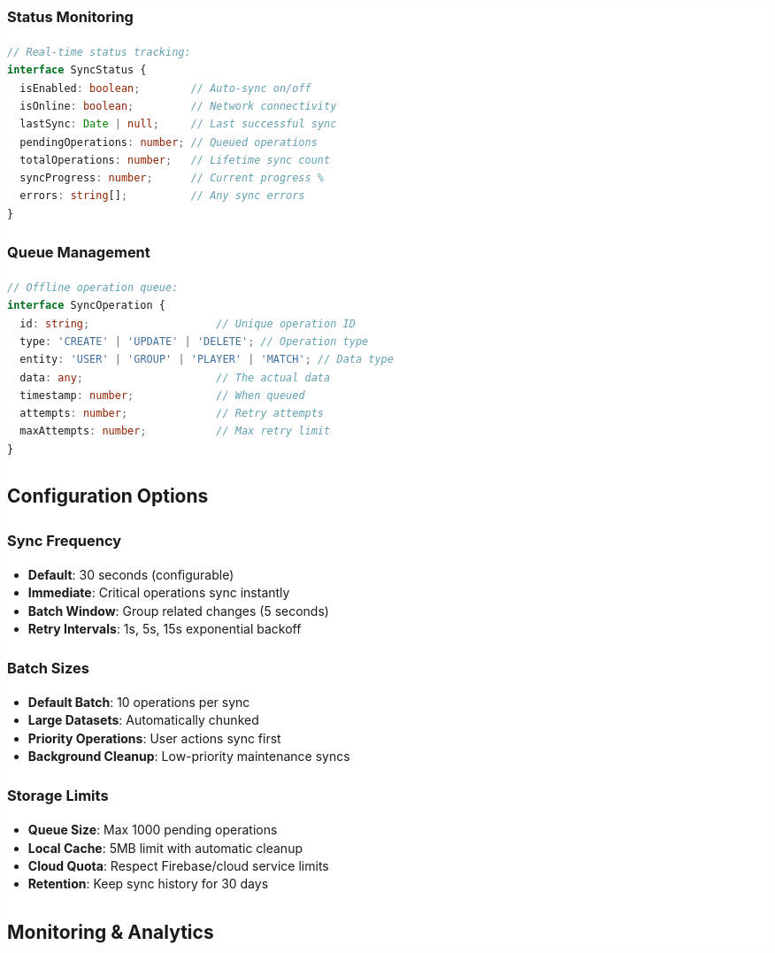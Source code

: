 ### Status Monitoring
```typescript
// Real-time status tracking:
interface SyncStatus {
  isEnabled: boolean;        // Auto-sync on/off
  isOnline: boolean;         // Network connectivity
  lastSync: Date | null;     // Last successful sync
  pendingOperations: number; // Queued operations
  totalOperations: number;   // Lifetime sync count
  syncProgress: number;      // Current progress %
  errors: string[];          // Any sync errors
}
```

### Queue Management
```typescript
// Offline operation queue:
interface SyncOperation {
  id: string;                    // Unique operation ID
  type: 'CREATE' | 'UPDATE' | 'DELETE'; // Operation type
  entity: 'USER' | 'GROUP' | 'PLAYER' | 'MATCH'; // Data type
  data: any;                     // The actual data
  timestamp: number;             // When queued
  attempts: number;              // Retry attempts
  maxAttempts: number;           // Max retry limit
}
```

## Configuration Options

### Sync Frequency
- **Default**: 30 seconds (configurable)
- **Immediate**: Critical operations sync instantly
- **Batch Window**: Group related changes (5 seconds)
- **Retry Intervals**: 1s, 5s, 15s exponential backoff

### Batch Sizes
- **Default Batch**: 10 operations per sync
- **Large Datasets**: Automatically chunked
- **Priority Operations**: User actions sync first
- **Background Cleanup**: Low-priority maintenance syncs

### Storage Limits
- **Queue Size**: Max 1000 pending operations
- **Local Cache**: 5MB limit with automatic cleanup
- **Cloud Quota**: Respect Firebase/cloud service limits
- **Retention**: Keep sync history for 30 days

## Monitoring & Analytics
